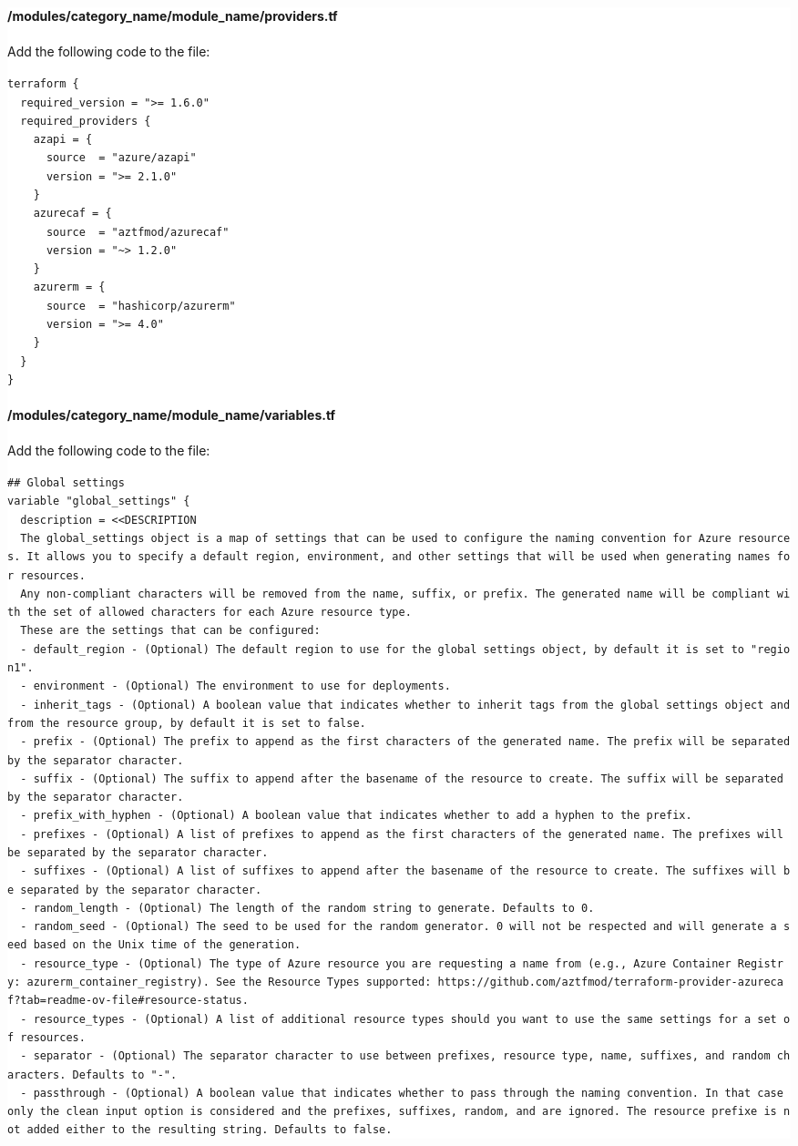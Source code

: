 #### /modules/category_name/module_name/providers.tf

Add the following code to the file:

```hcl
terraform {
  required_version = ">= 1.6.0"
  required_providers {
    azapi = {
      source  = "azure/azapi"
      version = ">= 2.1.0"
    }
    azurecaf = {
      source  = "aztfmod/azurecaf"
      version = "~> 1.2.0"
    }
    azurerm = {
      source  = "hashicorp/azurerm"
      version = ">= 4.0"
    }
  }
}
```

#### /modules/category_name/module_name/variables.tf

Add the following code to the file:

```hcl
## Global settings
variable "global_settings" {
  description = <<DESCRIPTION
  The global_settings object is a map of settings that can be used to configure the naming convention for Azure resources. It allows you to specify a default region, environment, and other settings that will be used when generating names for resources.
  Any non-compliant characters will be removed from the name, suffix, or prefix. The generated name will be compliant with the set of allowed characters for each Azure resource type.
  These are the settings that can be configured:
  - default_region - (Optional) The default region to use for the global settings object, by default it is set to "region1".
  - environment - (Optional) The environment to use for deployments.
  - inherit_tags - (Optional) A boolean value that indicates whether to inherit tags from the global settings object and from the resource group, by default it is set to false.
  - prefix - (Optional) The prefix to append as the first characters of the generated name. The prefix will be separated by the separator character.
  - suffix - (Optional) The suffix to append after the basename of the resource to create. The suffix will be separated by the separator character.
  - prefix_with_hyphen - (Optional) A boolean value that indicates whether to add a hyphen to the prefix.
  - prefixes - (Optional) A list of prefixes to append as the first characters of the generated name. The prefixes will be separated by the separator character.
  - suffixes - (Optional) A list of suffixes to append after the basename of the resource to create. The suffixes will be separated by the separator character.
  - random_length - (Optional) The length of the random string to generate. Defaults to 0.
  - random_seed - (Optional) The seed to be used for the random generator. 0 will not be respected and will generate a seed based on the Unix time of the generation.
  - resource_type - (Optional) The type of Azure resource you are requesting a name from (e.g., Azure Container Registry: azurerm_container_registry). See the Resource Types supported: https://github.com/aztfmod/terraform-provider-azurecaf?tab=readme-ov-file#resource-status.
  - resource_types - (Optional) A list of additional resource types should you want to use the same settings for a set of resources.
  - separator - (Optional) The separator character to use between prefixes, resource type, name, suffixes, and random characters. Defaults to "-".
  - passthrough - (Optional) A boolean value that indicates whether to pass through the naming convention. In that case only the clean input option is considered and the prefixes, suffixes, random, and are ignored. The resource prefixe is not added either to the resulting string. Defaults to false.
```